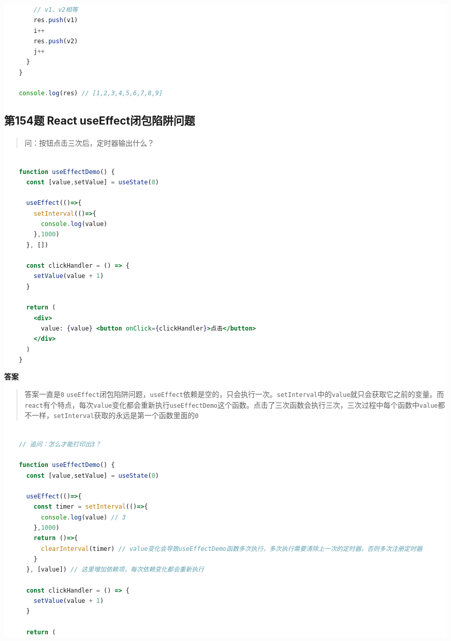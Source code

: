 ```jsx
        // v1、v2相等
        res.push(v1)
        i++
        res.push(v2)
        j++
      }
    }

    console.log(res) // [1,2,3,4,5,6,7,8,9]
```

##  第154题 React useEffect闭包陷阱问题

> 问：按钮点击三次后，定时器输出什么？

```jsx

    function useEffectDemo() {
      const [value,setValue] = useState(0)

      useEffect(()=>{
        setInterval(()=>{
          console.log(value)
        },1000)
      }, [])

      const clickHandler = () => {
        setValue(value + 1)
      }

      return (
        <div>
          value: {value} <button onClick={clickHandler}>点击</button>
        </div>
      )
    }
```

**答案**

> 答案一直是`0` `useEffect`闭包陷阱问题，`useEffect`依赖是空的，只会执行一次。`setInterval`中的`value`就只会获取它之前的变量。而`react`有个特点，每次`value`变化都会重新执行`useEffectDemo`这个函数。点击了三次函数会执行三次，三次过程中每个函数中`value`都不一样，`setInterval`获取的永远是第一个函数里面的`0`

```jsx

    // 追问：怎么才能打印出3？

    function useEffectDemo() {
      const [value,setValue] = useState(0)

      useEffect(()=>{
        const timer = setInterval(()=>{
          console.log(value) // 3
        },1000)
        return ()=>{
          clearInterval(timer) // value变化会导致useEffectDemo函数多次执行，多次执行需要清除上一次的定时器，否则多次注册定时器
        }
      }, [value]) // 这里增加依赖项，每次依赖变化都会重新执行

      const clickHandler = () => {
        setValue(value + 1)
      }

      return (
```